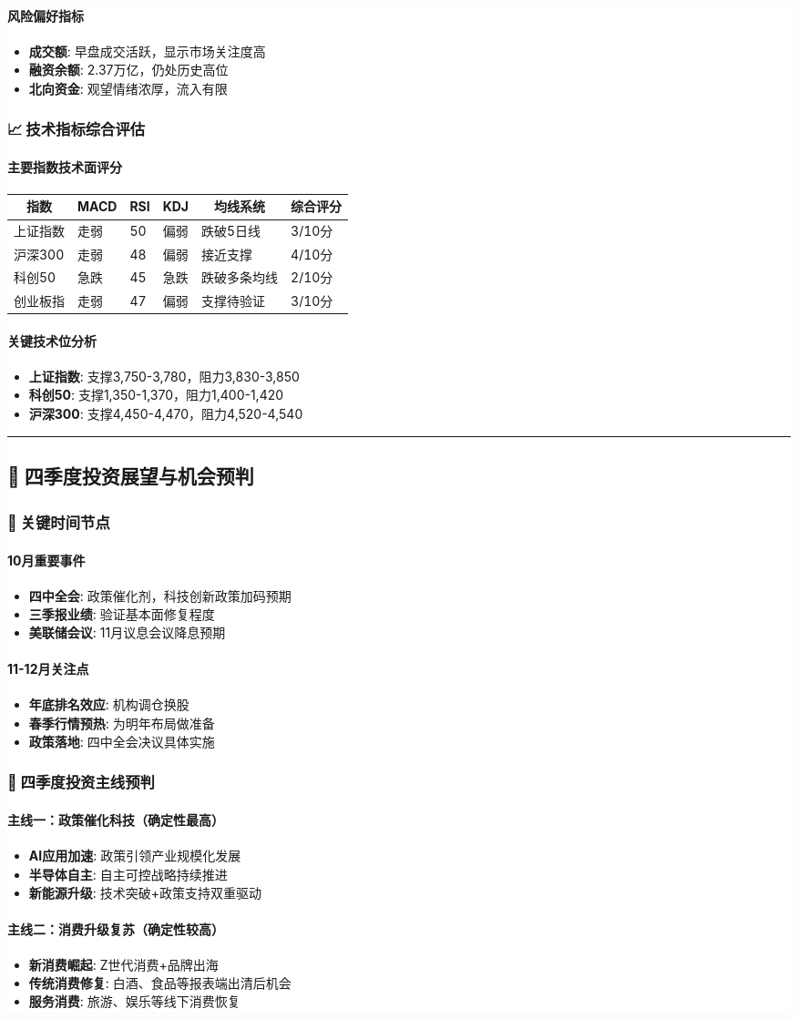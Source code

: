 #### 风险偏好指标
- **成交额**: 早盘成交活跃，显示市场关注度高
- **融资余额**: 2.37万亿，仍处历史高位
- **北向资金**: 观望情绪浓厚，流入有限

### 📈 技术指标综合评估

#### 主要指数技术面评分
| 指数 | MACD | RSI | KDJ | 均线系统 | 综合评分 |
|------|------|-----|-----|----------|----------|
| 上证指数 | 走弱 | 50 | 偏弱 | 跌破5日线 | 3/10分 |
| 沪深300 | 走弱 | 48 | 偏弱 | 接近支撑 | 4/10分 |
| 科创50 | 急跌 | 45 | 急跌 | 跌破多条均线 | 2/10分 |
| 创业板指 | 走弱 | 47 | 偏弱 | 支撑待验证 | 3/10分 |

#### 关键技术位分析
- **上证指数**: 支撑3,750-3,780，阻力3,830-3,850
- **科创50**: 支撑1,350-1,370，阻力1,400-1,420
- **沪深300**: 支撑4,450-4,470，阻力4,520-4,540

---

## 🔮 四季度投资展望与机会预判

### 📅 关键时间节点

#### 10月重要事件
- **四中全会**: 政策催化剂，科技创新政策加码预期
- **三季报业绩**: 验证基本面修复程度
- **美联储会议**: 11月议息会议降息预期

#### 11-12月关注点  
- **年底排名效应**: 机构调仓换股
- **春季行情预热**: 为明年布局做准备
- **政策落地**: 四中全会决议具体实施

### 🚀 四季度投资主线预判

#### 主线一：政策催化科技（确定性最高）
- **AI应用加速**: 政策引领产业规模化发展
- **半导体自主**: 自主可控战略持续推进
- **新能源升级**: 技术突破+政策支持双重驱动

#### 主线二：消费升级复苏（确定性较高）  
- **新消费崛起**: Z世代消费+品牌出海
- **传统消费修复**: 白酒、食品等报表端出清后机会
- **服务消费**: 旅游、娱乐等线下消费恢复
